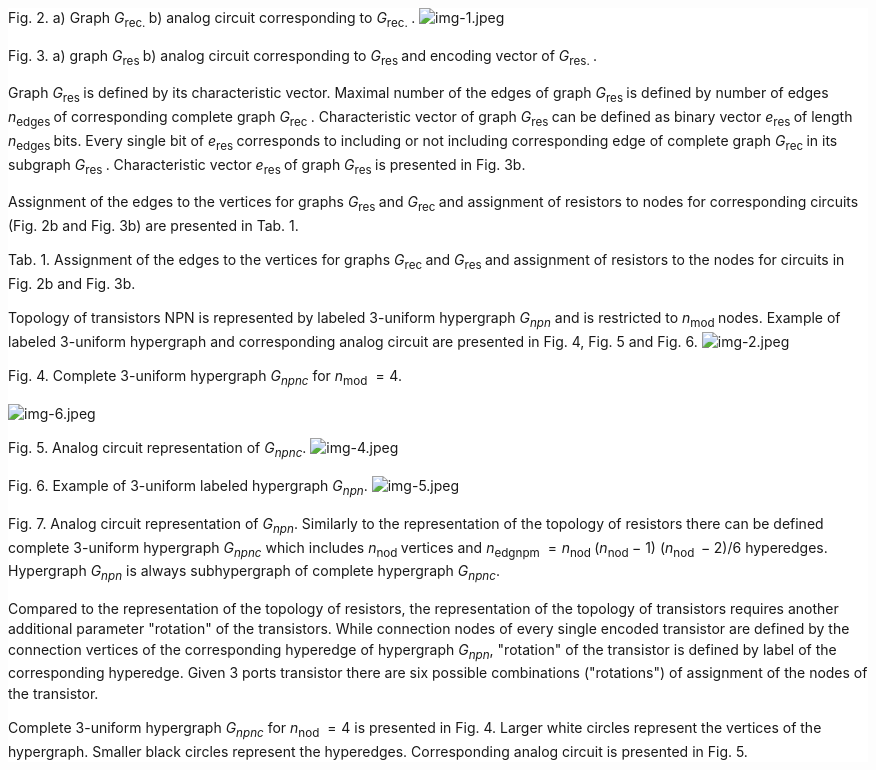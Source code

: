 Fig. 2. a) Graph $G_{\text {rec. }}$ b) analog circuit corresponding to $G_{\text {rec. }}$.
![img-1.jpeg](img-1.jpeg)

Fig. 3. a) graph $G_{\text {res }}$ b) analog circuit corresponding to $G_{\text {res }}$ and encoding vector of $G_{\text {res. }}$.

Graph $G_{\text {res }}$ is defined by its characteristic vector. Maximal number of the edges of graph $G_{\text {res }}$ is defined by number of edges $n_{\text {edges }}$ of corresponding complete graph $G_{\text {rec }}$. Characteristic vector of graph $G_{\text {res }}$ can be defined as binary vector $e_{\text {res }}$ of length $n_{\text {edges }}$ bits. Every single bit of $e_{\text {res }}$ corresponds to including or not including corresponding edge of complete graph $G_{\text {rec }}$ in its subgraph $G_{\text {res }}$. Characteristic vector $e_{\text {res }}$ of graph $G_{\text {res }}$ is presented in Fig. 3b.

Assignment of the edges to the vertices for graphs $G_{\text {res }}$ and $G_{\text {rec }}$ and assignment of resistors to nodes for corresponding circuits (Fig. 2b and Fig. 3b) are presented in Tab. 1.


Tab. 1. Assignment of the edges to the vertices for graphs $G_{\text {rec }}$ and $G_{\text {res }}$ and assignment of resistors to the nodes for circuits in Fig. 2b and Fig. 3b.

Topology of transistors NPN is represented by labeled 3-uniform hypergraph $G_{n p n}$ and is restricted to $n_{\text {mod }}$ nodes. Example of labeled 3-uniform hypergraph and corresponding analog circuit are presented in Fig. 4, Fig. 5 and Fig. 6.
![img-2.jpeg](img-2.jpeg)

Fig. 4. Complete 3-uniform hypergraph $G_{n p n c}$ for $n_{\text {mod }}=4$.

![img-6.jpeg](img-6.jpeg)

Fig. 5. Analog circuit representation of $G_{n p n c}$.
![img-4.jpeg](img-4.jpeg)

Fig. 6. Example of 3-uniform labeled hypergraph $G_{n p n}$.
![img-5.jpeg](img-5.jpeg)

Fig. 7. Analog circuit representation of $G_{n p n}$.
Similarly to the representation of the topology of resistors there can be defined complete 3-uniform hypergraph $G_{n p n c}$ which includes $n_{\text {nod }}$ vertices and $n_{\text {edgnpm }}=n_{\text {nod }}\left(n_{\text {nod }}-\right.$ 1) $\left(n_{\text {nod }}-2\right) / 6$ hyperedges. Hypergraph $G_{n p n}$ is always subhypergraph of complete hypergraph $G_{n p n c}$.

Compared to the representation of the topology of resistors, the representation of the topology of transistors requires another additional parameter "rotation" of the transistors. While connection nodes of every single encoded transistor are defined by the connection vertices of the corresponding hyperedge of hypergraph $G_{n p n}$, "rotation" of the transistor is defined by label of the corresponding hyperedge. Given 3 ports transistor there are six possible combinations ("rotations") of assignment of the nodes of the transistor.

Complete 3-uniform hypergraph $G_{n p n c}$ for $n_{\text {nod }}=4$ is presented in Fig. 4. Larger white circles represent the vertices of the hypergraph. Smaller black circles represent the hyperedges. Corresponding analog circuit is presented in Fig. 5.
